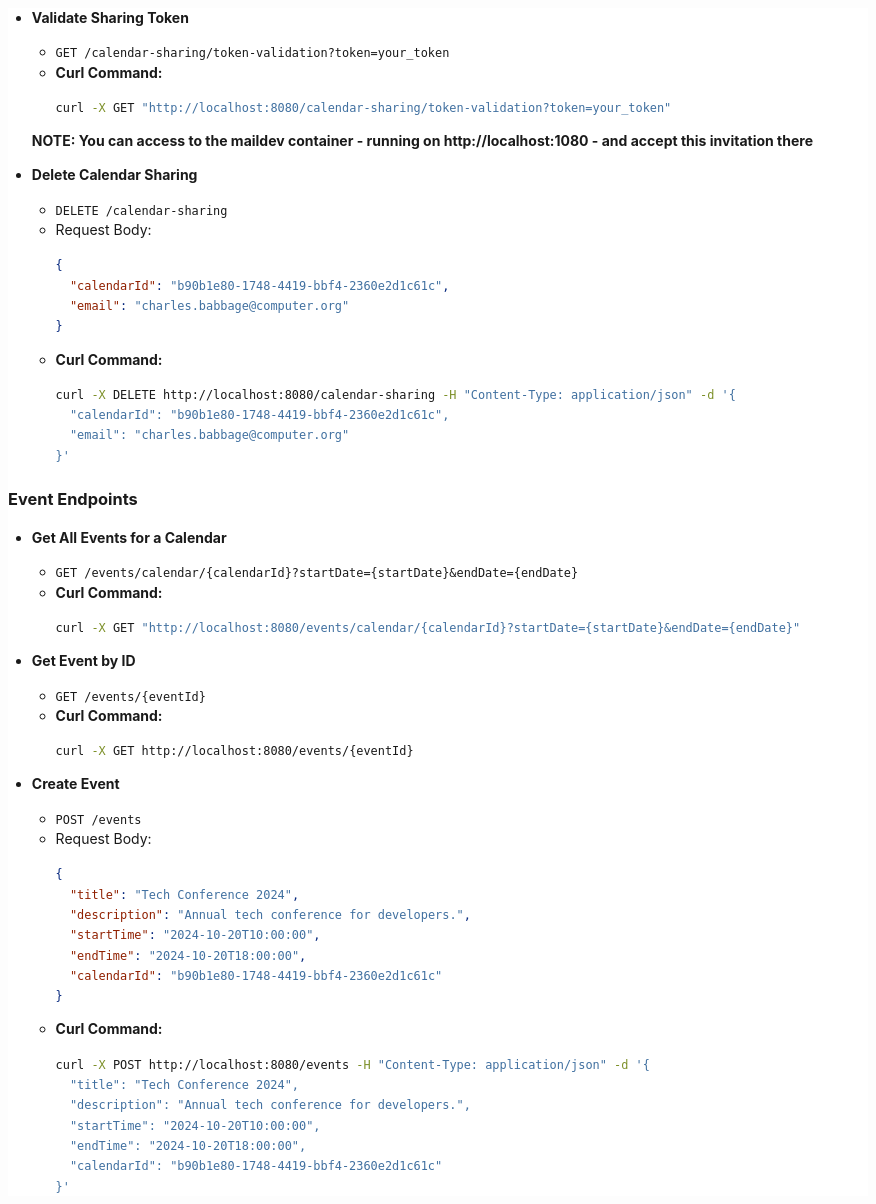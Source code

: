 - **Validate Sharing Token**
    - `GET /calendar-sharing/token-validation?token=your_token`
    - **Curl Command:**
      ```bash
      curl -X GET "http://localhost:8080/calendar-sharing/token-validation?token=your_token"
      ```

    **NOTE: You can access to the maildev container - running on http://localhost:1080 - and accept this invitation there**


- **Delete Calendar Sharing**
    - `DELETE /calendar-sharing`
    - Request Body:
      ```json
      {
        "calendarId": "b90b1e80-1748-4419-bbf4-2360e2d1c61c",
        "email": "charles.babbage@computer.org"
      }
      ```
    - **Curl Command:**
      ```bash
      curl -X DELETE http://localhost:8080/calendar-sharing -H "Content-Type: application/json" -d '{
        "calendarId": "b90b1e80-1748-4419-bbf4-2360e2d1c61c",
        "email": "charles.babbage@computer.org"
      }'
      ```

### Event Endpoints

- **Get All Events for a Calendar**
    - `GET /events/calendar/{calendarId}?startDate={startDate}&endDate={endDate}`
    - **Curl Command:**
      ```bash
      curl -X GET "http://localhost:8080/events/calendar/{calendarId}?startDate={startDate}&endDate={endDate}"
      ```

- **Get Event by ID**
    - `GET /events/{eventId}`
    - **Curl Command:**
      ```bash
      curl -X GET http://localhost:8080/events/{eventId}
      ```

- **Create Event**
    - `POST /events`
    - Request Body:
      ```json
      {
        "title": "Tech Conference 2024",
        "description": "Annual tech conference for developers.",
        "startTime": "2024-10-20T10:00:00",
        "endTime": "2024-10-20T18:00:00",
        "calendarId": "b90b1e80-1748-4419-bbf4-2360e2d1c61c"
      }
      ```
    - **Curl Command:**
      ```bash
      curl -X POST http://localhost:8080/events -H "Content-Type: application/json" -d '{
        "title": "Tech Conference 2024",
        "description": "Annual tech conference for developers.",
        "startTime": "2024-10-20T10:00:00",
        "endTime": "2024-10-20T18:00:00",
        "calendarId": "b90b1e80-1748-4419-bbf4-2360e2d1c61c"
      }'